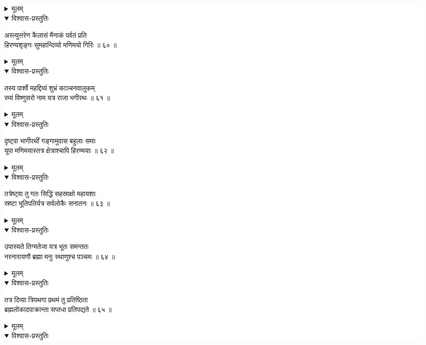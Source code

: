 <details><summary>मूलम्</summary></details>



<details open><summary>विश्वास-प्रस्तुतिः</summary>

अस्त्युत्तरेण कैलासं मैनाकं पर्वतं प्रति  
हिरण्यशृङ्गः सुमहान्दिव्यो मणिमयो गिरिः ॥ ६० ॥
</details>

<details><summary>मूलम्</summary></details>



<details open><summary>विश्वास-प्रस्तुतिः</summary>

तस्य पार्श्वे महद्दिव्यं शुभ्रं काञ्चनवालुकम्  
रम्यं विष्णुसरो नाम यत्र राजा भगीरथः ॥ ६१ ॥
</details>

<details><summary>मूलम्</summary></details>



<details open><summary>विश्वास-प्रस्तुतिः</summary>

दृष्ट्वा भागीरथीं गङ्गामुवास बहुलाः समाः  
यूपा मणिमयास्तत्र क्षेत्राश्चापि हिरण्मयाः ॥ ६२ ॥
</details>

<details><summary>मूलम्</summary></details>



<details open><summary>विश्वास-प्रस्तुतिः</summary>

तत्रेष्ट्वा तु गतः सिद्धिं सहस्राक्षो महायशाः  
स्रष्टा भूतिपतिर्यत्र सर्वलोकैः सनातनः ॥ ६३ ॥
</details>

<details><summary>मूलम्</summary></details>



<details open><summary>विश्वास-प्रस्तुतिः</summary>

उपास्यते तिग्मतेजा यत्र भूतः समन्ततः  
नरनारायणौ ब्रह्मा मनुः स्थाणुश्च पञ्चमः ॥ ६४ ॥
</details>

<details><summary>मूलम्</summary></details>



<details open><summary>विश्वास-प्रस्तुतिः</summary>

तत्र दिव्या त्रिपथगा प्रथमं तु प्रतिष्ठिता  
ब्रह्मलोकादपाक्रान्ता सप्तधा प्रतिपद्यते ॥ ६५ ॥
</details>

<details><summary>मूलम्</summary></details>



<details open><summary>विश्वास-प्रस्तुतिः</summary>
